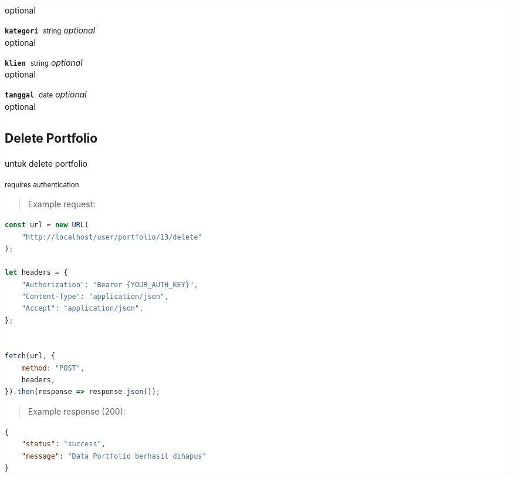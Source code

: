 optional</p>
<p>
<b><code>kategori</code></b>&nbsp;&nbsp;<small>string</small>     <i>optional</i> &nbsp;
<input type="text" name="kategori" data-endpoint="POSTuser-portfolio--id--update" data-component="body"  hidden>
<br>
optional</p>
<p>
<b><code>klien</code></b>&nbsp;&nbsp;<small>string</small>     <i>optional</i> &nbsp;
<input type="text" name="klien" data-endpoint="POSTuser-portfolio--id--update" data-component="body"  hidden>
<br>
optional</p>
<p>
<b><code>tanggal</code></b>&nbsp;&nbsp;<small>date</small>     <i>optional</i> &nbsp;
<input type="text" name="tanggal" data-endpoint="POSTuser-portfolio--id--update" data-component="body"  hidden>
<br>
optional</p>

</form>


## Delete Portfolio
untuk delete portfolio

<small class="badge badge-darkred">requires authentication</small>



> Example request:

```javascript
const url = new URL(
    "http://localhost/user/portfolio/13/delete"
);

let headers = {
    "Authorization": "Bearer {YOUR_AUTH_KEY}",
    "Content-Type": "application/json",
    "Accept": "application/json",
};


fetch(url, {
    method: "POST",
    headers,
}).then(response => response.json());
```


> Example response (200):

```json
{
    "status": "success",
    "message": "Data Portfolio berhasil dihapus"
}
```
<div id="execution-results-POSTuser-portfolio--id--delete" hidden>
    <blockquote>Received response<span id="execution-response-status-POSTuser-portfolio--id--delete"></span>:</blockquote>
    <pre class="json"><code id="execution-response-content-POSTuser-portfolio--id--delete"></code></pre>
</div>
<div id="execution-error-POSTuser-portfolio--id--delete" hidden>
    <blockquote>Request failed with error:</blockquote>
    <pre><code id="execution-error-message-POSTuser-portfolio--id--delete"></code></pre>